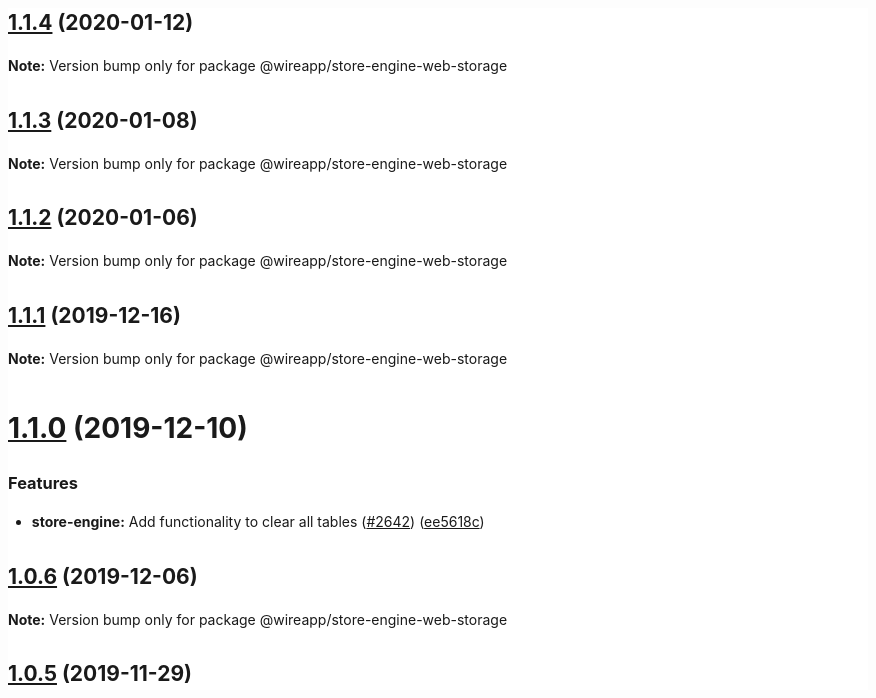 ## [1.1.4](https://github.com/wireapp/wire-web-packages/tree/main/packages/store-engine-web-storage/compare/@wireapp/store-engine-web-storage@1.1.3...@wireapp/store-engine-web-storage@1.1.4) (2020-01-12)

**Note:** Version bump only for package @wireapp/store-engine-web-storage

## [1.1.3](https://github.com/wireapp/wire-web-packages/tree/main/packages/store-engine-web-storage/compare/@wireapp/store-engine-web-storage@1.1.2...@wireapp/store-engine-web-storage@1.1.3) (2020-01-08)

**Note:** Version bump only for package @wireapp/store-engine-web-storage

## [1.1.2](https://github.com/wireapp/wire-web-packages/tree/main/packages/store-engine-web-storage/compare/@wireapp/store-engine-web-storage@1.1.1...@wireapp/store-engine-web-storage@1.1.2) (2020-01-06)

**Note:** Version bump only for package @wireapp/store-engine-web-storage

## [1.1.1](https://github.com/wireapp/wire-web-packages/tree/main/packages/store-engine-web-storage/compare/@wireapp/store-engine-web-storage@1.1.0...@wireapp/store-engine-web-storage@1.1.1) (2019-12-16)

**Note:** Version bump only for package @wireapp/store-engine-web-storage

# [1.1.0](https://github.com/wireapp/wire-web-packages/tree/main/packages/store-engine-web-storage/compare/@wireapp/store-engine-web-storage@1.0.6...@wireapp/store-engine-web-storage@1.1.0) (2019-12-10)

### Features

* **store-engine:** Add functionality to clear all tables ([#2642](https://github.com/wireapp/wire-web-packages/tree/main/packages/store-engine-web-storage/issues/2642)) ([ee5618c](https://github.com/wireapp/wire-web-packages/tree/main/packages/store-engine-web-storage/commit/ee5618c2505db9134d09d46791fcf7b6dd5740fe))

## [1.0.6](https://github.com/wireapp/wire-web-packages/tree/main/packages/store-engine-web-storage/compare/@wireapp/store-engine-web-storage@1.0.5...@wireapp/store-engine-web-storage@1.0.6) (2019-12-06)

**Note:** Version bump only for package @wireapp/store-engine-web-storage

## [1.0.5](https://github.com/wireapp/wire-web-packages/tree/main/packages/store-engine-web-storage/compare/@wireapp/store-engine-web-storage@1.0.4...@wireapp/store-engine-web-storage@1.0.5) (2019-11-29)
